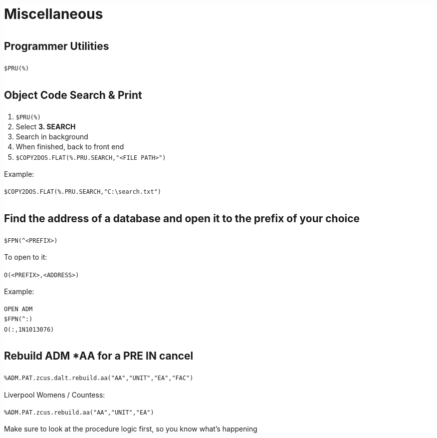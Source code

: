 # Miscellaneous

## Programmer Utilities

```
$PRU(%)
```


## Object Code Search & Print

1. `$PRU(%)`
2. Select **3. SEARCH**
3. Search in background
4. When finished, back to front end
5. `$COPY2DOS.FLAT(%.PRU.SEARCH,"<FILE PATH>")`

Example:

```
$COPY2DOS.FLAT(%.PRU.SEARCH,"C:\search.txt")
```


## Find the address of a database and open it to the prefix of your choice

```
$FPN(^<PREFIX>)
```

To open to it:
```
O(<PREFIX>,<ADDRESS>)
```

Example:
```
OPEN ADM
$FPN(^:)
O(:,1N1013076)
```


## Rebuild ADM *AA for a PRE IN cancel

```
%ADM.PAT.zcus.dalt.rebuild.aa("AA","UNIT","EA","FAC")
```

Liverpool Womens / Countess:
```
%ADM.PAT.zcus.rebuild.aa("AA","UNIT","EA")
```

Make sure to look at the procedure logic first, so you know what’s happening
